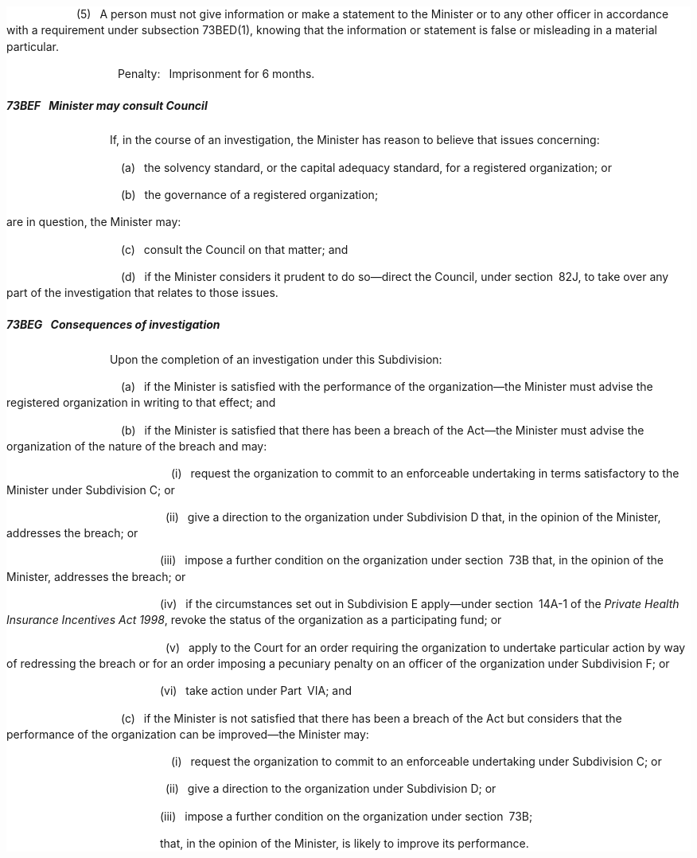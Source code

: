             (5)  A person must not give information or make a statement to the Minister or to any other officer in accordance with a requirement under subsection 73BED(1), knowing that the information or statement is false or misleading in a material particular.

                    Penalty:  Imprisonment for 6 months.

##### <a id="73BEF"></a>73BEF  Minister may consult Council

                   If, in the course of an investigation, the Minister has reason to believe that issues concerning:

                     (a)  the solvency standard, or the capital adequacy standard, for a registered organization; or

                     (b)  the governance of a registered organization;

are in question, the Minister may:

                     (c)  consult the Council on that matter; and

                     (d)  if the Minister considers it prudent to do so—direct the Council, under section 82J, to take over any part of the investigation that relates to those issues.

##### <a id="73BEG"></a>73BEG  Consequences of investigation

                   Upon the completion of an investigation under this Subdivision:

                     (a)  if the Minister is satisfied with the performance of the organization—the Minister must advise the registered organization in writing to that effect; and

                     (b)  if the Minister is satisfied that there has been a breach of the Act—the Minister must advise the organization of the nature of the breach and may:

                              (i)  request the organization to commit to an enforceable undertaking in terms satisfactory to the Minister under Subdivision C; or

                             (ii)  give a direction to the organization under Subdivision D that, in the opinion of the Minister, addresses the breach; or

                            (iii)  impose a further condition on the organization under section 73B that, in the opinion of the Minister, addresses the breach; or

                            (iv)  if the circumstances set out in Subdivision E apply—under section 14A-1 of the _Private Health Insurance Incentives Act 1998_, revoke the status of the organization as a participating fund; or

                             (v)  apply to the Court for an order requiring the organization to undertake particular action by way of redressing the breach or for an order imposing a pecuniary penalty on an officer of the organization under Subdivision F; or

                            (vi)  take action under Part VIA; and

                     (c)  if the Minister is not satisfied that there has been a breach of the Act but considers that the performance of the organization can be improved—the Minister may:

                              (i)  request the organization to commit to an enforceable undertaking under Subdivision C; or

                             (ii)  give a direction to the organization under Subdivision D; or

                            (iii)  impose a further condition on the organization under section 73B;

                            that, in the opinion of the Minister, is likely to improve its performance.
